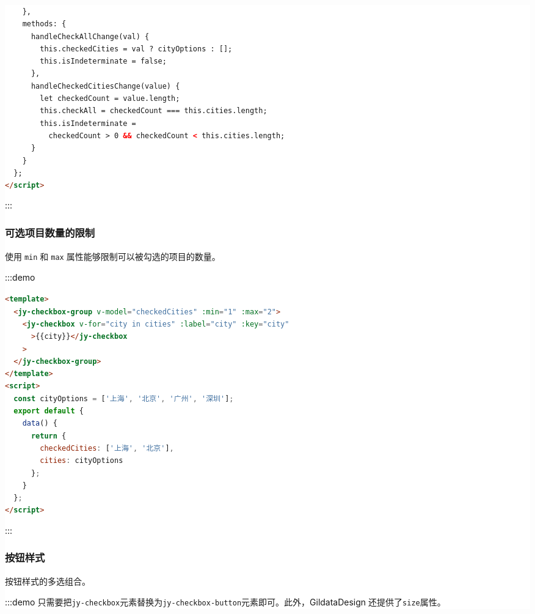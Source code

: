 ```html
    },
    methods: {
      handleCheckAllChange(val) {
        this.checkedCities = val ? cityOptions : [];
        this.isIndeterminate = false;
      },
      handleCheckedCitiesChange(value) {
        let checkedCount = value.length;
        this.checkAll = checkedCount === this.cities.length;
        this.isIndeterminate =
          checkedCount > 0 && checkedCount < this.cities.length;
      }
    }
  };
</script>
```

:::

### 可选项目数量的限制

使用 `min` 和 `max` 属性能够限制可以被勾选的项目的数量。

:::demo

```html
<template>
  <jy-checkbox-group v-model="checkedCities" :min="1" :max="2">
    <jy-checkbox v-for="city in cities" :label="city" :key="city"
      >{{city}}</jy-checkbox
    >
  </jy-checkbox-group>
</template>
<script>
  const cityOptions = ['上海', '北京', '广州', '深圳'];
  export default {
    data() {
      return {
        checkedCities: ['上海', '北京'],
        cities: cityOptions
      };
    }
  };
</script>
```

:::

### 按钮样式

按钮样式的多选组合。

:::demo 只需要把`jy-checkbox`元素替换为`jy-checkbox-button`元素即可。此外，GildataDesign 还提供了`size`属性。
